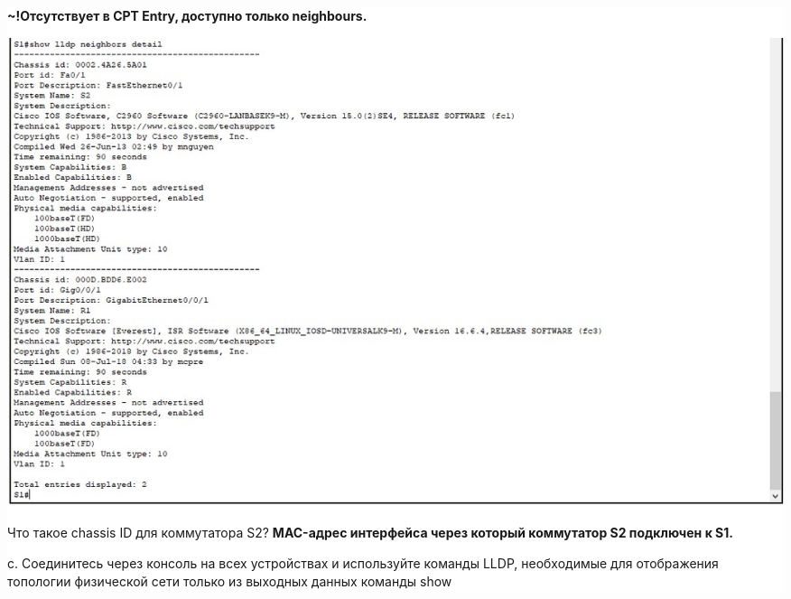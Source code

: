 **~!Отсутствует в CPT Entry, доступно только neighbours.**

![Image](https://github.com/Neogun/CISCO-LABS/blob/main/LAB_13/Images/show%20lldp%20neighbours%20S1.jpg)

Что такое chassis ID  для коммутатора S2? **MAC-адрес интерфейса через который коммутатор S2 подключен к S1.**

c.	Соединитесь через консоль на всех устройствах и используйте команды LLDP, необходимые для отображения топологии физической сети только из выходных данных команды show
